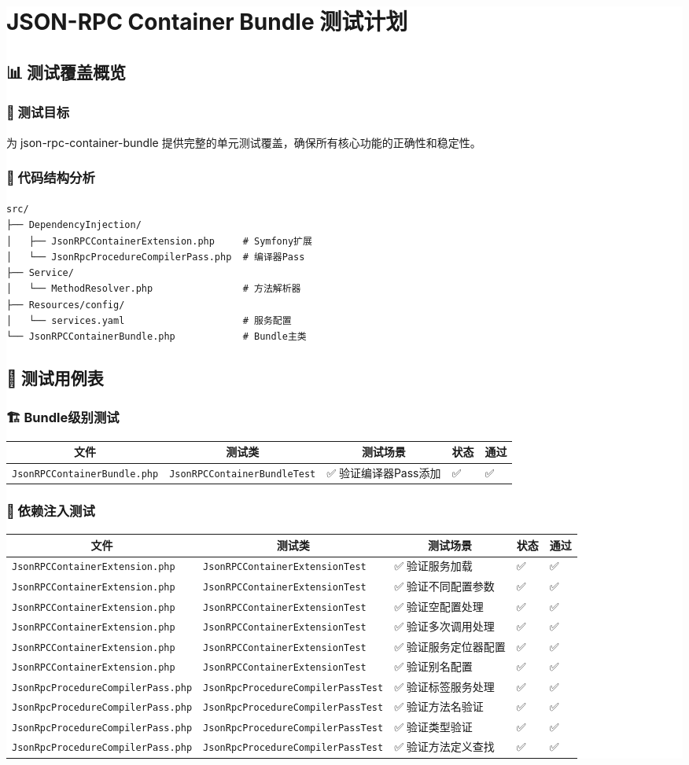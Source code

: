 # JSON-RPC Container Bundle 测试计划

## 📊 测试覆盖概览

### 🎯 测试目标

为 json-rpc-container-bundle 提供完整的单元测试覆盖，确保所有核心功能的正确性和稳定性。

### 🧩 代码结构分析

```
src/
├── DependencyInjection/
│   ├── JsonRPCContainerExtension.php     # Symfony扩展
│   └── JsonRpcProcedureCompilerPass.php  # 编译器Pass
├── Service/
│   └── MethodResolver.php                # 方法解析器
├── Resources/config/
│   └── services.yaml                     # 服务配置
└── JsonRPCContainerBundle.php            # Bundle主类
```

## 📝 测试用例表

### 🏗️ Bundle级别测试

| 文件 | 测试类 | 测试场景 | 状态 | 通过 |
|------|--------|----------|------|------|
| `JsonRPCContainerBundle.php` | `JsonRPCContainerBundleTest` | ✅ 验证编译器Pass添加 | ✅ | ✅ |

### 🔧 依赖注入测试

| 文件 | 测试类 | 测试场景 | 状态 | 通过 |
|------|--------|----------|------|------|
| `JsonRPCContainerExtension.php` | `JsonRPCContainerExtensionTest` | ✅ 验证服务加载 | ✅ | ✅ |
| `JsonRPCContainerExtension.php` | `JsonRPCContainerExtensionTest` | ✅ 验证不同配置参数 | ✅ | ✅ |
| `JsonRPCContainerExtension.php` | `JsonRPCContainerExtensionTest` | ✅ 验证空配置处理 | ✅ | ✅ |
| `JsonRPCContainerExtension.php` | `JsonRPCContainerExtensionTest` | ✅ 验证多次调用处理 | ✅ | ✅ |
| `JsonRPCContainerExtension.php` | `JsonRPCContainerExtensionTest` | ✅ 验证服务定位器配置 | ✅ | ✅ |
| `JsonRPCContainerExtension.php` | `JsonRPCContainerExtensionTest` | ✅ 验证别名配置 | ✅ | ✅ |
| `JsonRpcProcedureCompilerPass.php` | `JsonRpcProcedureCompilerPassTest` | ✅ 验证标签服务处理 | ✅ | ✅ |
| `JsonRpcProcedureCompilerPass.php` | `JsonRpcProcedureCompilerPassTest` | ✅ 验证方法名验证 | ✅ | ✅ |
| `JsonRpcProcedureCompilerPass.php` | `JsonRpcProcedureCompilerPassTest` | ✅ 验证类型验证 | ✅ | ✅ |
| `JsonRpcProcedureCompilerPass.php` | `JsonRpcProcedureCompilerPassTest` | ✅ 验证方法定义查找 | ✅ | ✅ |
